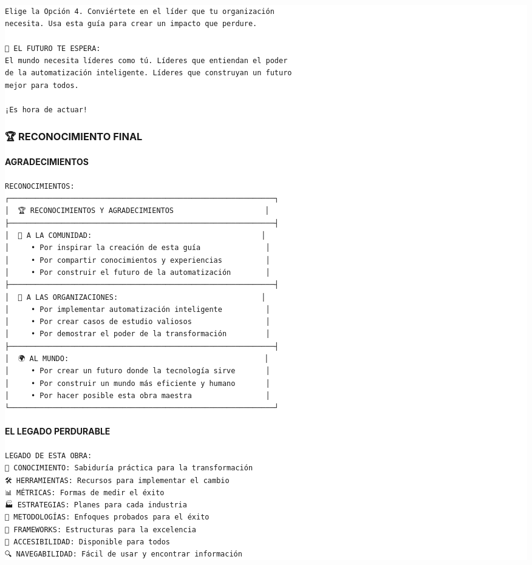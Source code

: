 ```
Elige la Opción 4. Conviértete en el líder que tu organización 
necesita. Usa esta guía para crear un impacto que perdure.

🌟 EL FUTURO TE ESPERA:
El mundo necesita líderes como tú. Líderes que entiendan el poder 
de la automatización inteligente. Líderes que construyan un futuro 
mejor para todos.

¡Es hora de actuar!
```


### **🏆 RECONOCIMIENTO FINAL**


#### **AGRADECIMIENTOS**
```
RECONOCIMIENTOS:
┌─────────────────────────────────────────────────────────────┐
│  🏆 RECONOCIMIENTOS Y AGRADECIMIENTOS                     │
├─────────────────────────────────────────────────────────────┤
│  👥 A LA COMUNIDAD:                                       │
│     • Por inspirar la creación de esta guía               │
│     • Por compartir conocimientos y experiencias          │
│     • Por construir el futuro de la automatización        │
├─────────────────────────────────────────────────────────────┤
│  🏢 A LAS ORGANIZACIONES:                                 │
│     • Por implementar automatización inteligente          │
│     • Por crear casos de estudio valiosos                 │
│     • Por demostrar el poder de la transformación         │
├─────────────────────────────────────────────────────────────┤
│  🌍 AL MUNDO:                                             │
│     • Por crear un futuro donde la tecnología sirve       │
│     • Por construir un mundo más eficiente y humano       │
│     • Por hacer posible esta obra maestra                 │
└─────────────────────────────────────────────────────────────┘
```


#### **EL LEGADO PERDURABLE**
```
LEGADO DE ESTA OBRA:
🌟 CONOCIMIENTO: Sabiduría práctica para la transformación
🛠️ HERRAMIENTAS: Recursos para implementar el cambio
📊 MÉTRICAS: Formas de medir el éxito
🏭 ESTRATEGIAS: Planes para cada industria
🚀 METODOLOGÍAS: Enfoques probados para el éxito
🎯 FRAMEWORKS: Estructuras para la excelencia
📱 ACCESIBILIDAD: Disponible para todos
🔍 NAVEGABILIDAD: Fácil de usar y encontrar información
```

